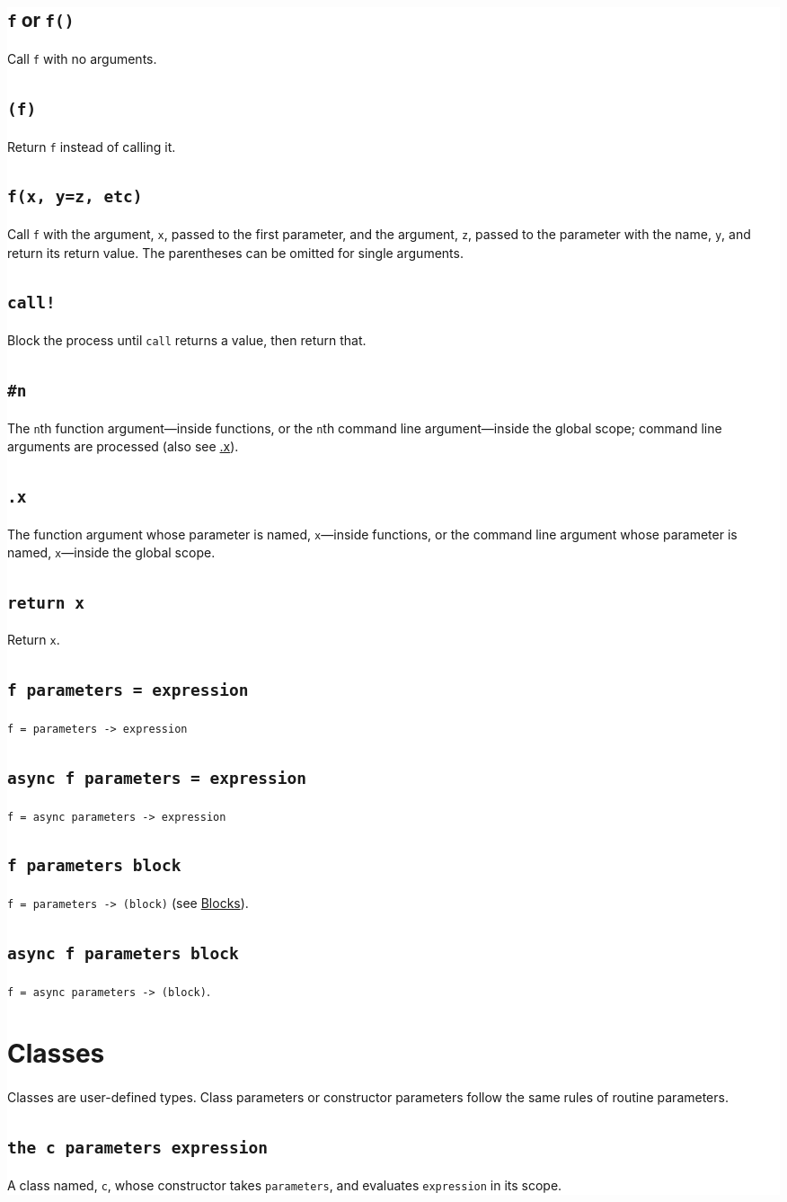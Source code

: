 ## `f` or `f()`
Call `f` with no arguments.

## `(f)`
Return `f` instead of calling it.

## `f(x, y=z, etc)`
Call `f` with the argument, `x`, passed to the first parameter, and the argument, `z`, passed  to the parameter with the name, `y`, and return its return value. The parentheses can be omitted for single arguments.

## `call!`
Block the process until `call` returns a value, then return that.

## `#n`
The `n`th function argument—inside functions, or the `n`th command line argument—inside the global scope; command line arguments are processed (also see [.x](<##.x>)).

## `.x`
The function argument whose parameter is named, `x`—inside functions, or the command line argument whose parameter is named, `x`—inside the global scope.

## `return x`
Return `x`.

## `f parameters = expression`
`f = parameters -> expression`

## `async f parameters = expression`
`f = async parameters -> expression`

## `f parameters block`
`f = parameters -> (block)` (see [Blocks](#Blocks)).

## `async f parameters block`
`f = async parameters -> (block)`.

# Classes

Classes are user-defined types. Class parameters or constructor parameters follow the same rules of routine parameters.

## `the c parameters expression`
A class named, `c`, whose constructor takes `parameters`, and evaluates `expression` in its scope.
